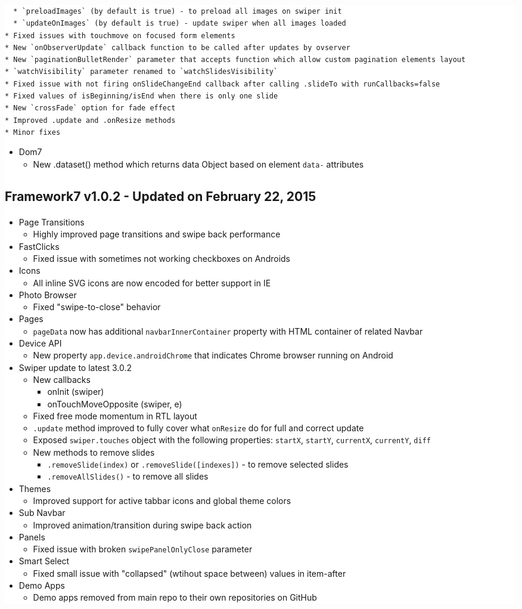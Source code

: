       * `preloadImages` (by default is true) - to preload all images on swiper init
      * `updateOnImages` (by default is true) - update swiper when all images loaded
    * Fixed issues with touchmove on focused form elements
    * New `onObserverUpdate` callback function to be called after updates by ovserver
    * New `paginationBulletRender` parameter that accepts function which allow custom pagination elements layout
    * `watchVisibility` parameter renamed to `watchSlidesVisibility`
    * Fixed issue with not firing onSlideChangeEnd callback after calling .slideTo with runCallbacks=false
    * Fixed values of isBeginning/isEnd when there is only one slide
    * New `crossFade` option for fade effect
    * Improved .update and .onResize methods
    * Minor fixes
  * Dom7
    * New .dataset() method which returns data Object based on element `data-` attributes


## Framework7 v1.0.2 - Updated on February 22, 2015
  * Page Transitions
    * Highly improved page transitions and swipe back performance
  * FastClicks
    * Fixed issue with sometimes not working checkboxes on Androids
  * Icons
    * All inline SVG icons are now encoded for better support in IE
  * Photo Browser
    * Fixed "swipe-to-close" behavior
  * Pages
    * `pageData` now has additional `navbarInnerContainer` property with HTML container of related Navbar
  * Device API
    * New property `app.device.androidChrome` that indicates Chrome browser running on Android
  * Swiper update to latest 3.0.2
    * New callbacks
      * onInit (swiper)
      * onTouchMoveOpposite (swiper, e)
    * Fixed free mode momentum in RTL layout
    * `.update` method improved to fully cover what `onResize` do for full and correct update
    * Exposed `swiper.touches` object with the following properties: `startX`, `startY`, `currentX`, `currentY`, `diff`
    * New methods to remove slides
      * `.removeSlide(index)` or `.removeSlide([indexes])` - to remove selected slides
      * `.removeAllSlides()` - to remove all slides
  * Themes
    * Improved support for active tabbar icons and global theme colors
  * Sub Navbar
    * Improved animation/transition during swipe back action
  * Panels
    * Fixed issue with broken `swipePanelOnlyClose` parameter
  * Smart Select
    * Fixed small issue with "collapsed" (wtihout space between) values in item-after
  * Demo Apps
    * Demo apps removed from main repo to their own repositories on GitHub
